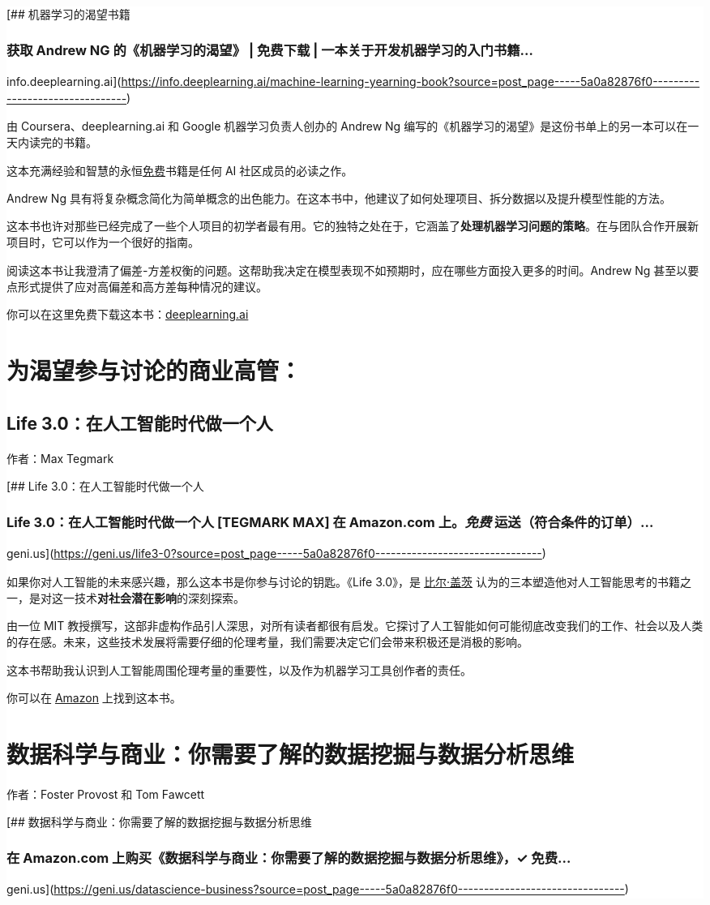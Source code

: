 [## 机器学习的渴望书籍

### 获取 Andrew NG 的《机器学习的渴望》 | 免费下载 | 一本关于开发机器学习的入门书籍…

info.deeplearning.ai](https://info.deeplearning.ai/machine-learning-yearning-book?source=post_page-----5a0a82876f0--------------------------------)

由 Coursera、deeplearning.ai 和 Google 机器学习负责人创办的 Andrew Ng 编写的《机器学习的渴望》是这份书单上的另一本可以在一天内读完的书籍。

这本充满经验和智慧的永恒[免费](https://info.deeplearning.ai/machine-learning-yearning-book)书籍是任何 AI 社区成员的必读之作。

Andrew Ng 具有将复杂概念简化为简单概念的出色能力。在这本书中，他建议了如何处理项目、拆分数据以及提升模型性能的方法。

这本书也许对那些已经完成了一些个人项目的初学者最有用。它的独特之处在于，它涵盖了**处理机器学习问题的策略**。在与团队合作开展新项目时，它可以作为一个很好的指南。

阅读这本书让我澄清了偏差-方差权衡的问题。这帮助我决定在模型表现不如预期时，应在哪些方面投入更多的时间。Andrew Ng 甚至以要点形式提供了应对高偏差和高方差每种情况的建议。

你可以在这里免费下载这本书：[deeplearning.ai](https://info.deeplearning.ai/machine-learning-yearning-book)

# 为渴望参与讨论的商业高管：

## Life 3.0：在人工智能时代做一个人

作者：Max Tegmark

[](https://geni.us/life3-0?source=post_page-----5a0a82876f0--------------------------------) [## Life 3.0：在人工智能时代做一个人

### Life 3.0：在人工智能时代做一个人 [TEGMARK MAX] 在 Amazon.com 上。*免费* 运送（符合条件的订单）…

geni.us](https://geni.us/life3-0?source=post_page-----5a0a82876f0--------------------------------)

如果你对人工智能的未来感兴趣，那么这本书是你参与讨论的钥匙。《Life 3.0》，是 [比尔·盖茨](https://www.gatesnotes.com/The-Age-of-AI-Has-Begun) 认为的三本塑造他对人工智能思考的书籍之一，是对这一技术**对社会潜在影响**的深刻探索。

由一位 MIT 教授撰写，这部非虚构作品引人深思，对所有读者都很有启发。它探讨了人工智能如何可能彻底改变我们的工作、社会以及人类的存在感。未来，这些技术发展将需要仔细的伦理考量，我们需要决定它们会带来积极还是消极的影响。

这本书帮助我认识到人工智能周围伦理考量的重要性，以及作为机器学习工具创作者的责任。

你可以在 [Amazon](https://geni.us/life3-0) 上找到这本书。

# 数据科学与商业：你需要了解的数据挖掘与数据分析思维

作者：Foster Provost 和 Tom Fawcett

[](https://geni.us/datascience-business?source=post_page-----5a0a82876f0--------------------------------) [## 数据科学与商业：你需要了解的数据挖掘与数据分析思维

### 在 Amazon.com 上购买《数据科学与商业：你需要了解的数据挖掘与数据分析思维》，✓ 免费…

geni.us](https://geni.us/datascience-business?source=post_page-----5a0a82876f0--------------------------------)
